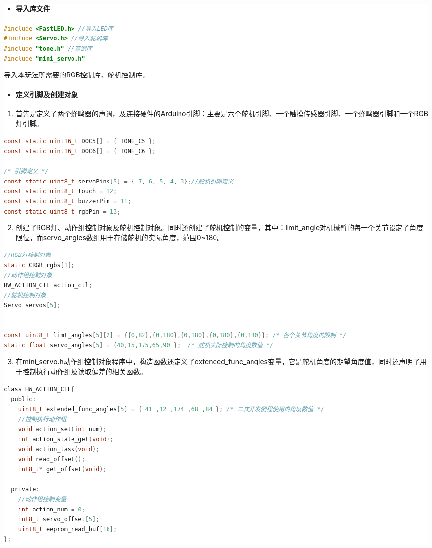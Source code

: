 - #### 导入库文件

```c
#include <FastLED.h> //导入LED库
#include <Servo.h> //导入舵机库
#include "tone.h" //音调库
#include "mini_servo.h"
```

导入本玩法所需要的RGB控制库、舵机控制库。

- #### 定义引脚及创建对象

1)  首先是定义了两个蜂鸣器的声调，及连接硬件的Arduino引脚：主要是六个舵机引脚、一个触摸传感器引脚、一个蜂鸣器引脚和一个RGB灯引脚。

```c
const static uint16_t DOC5[] = { TONE_C5 };
const static uint16_t DOC6[] = { TONE_C6 };

/* 引脚定义 */
const static uint8_t servoPins[5] = { 7, 6, 5, 4, 3};//舵机引脚定义
const static uint8_t touch = 12;
const static uint8_t buzzerPin = 11;
const static uint8_t rgbPin = 13;
```

2)  创建了RGB灯、动作组控制对象及舵机控制对象。同时还创建了舵机控制的变量，其中：limit_angle对机械臂的每一个关节设定了角度限位，而servo_angles数组用于存储舵机的实际角度，范围0~180。

```c
//RGB灯控制对象
static CRGB rgbs[1];
//动作组控制对象
HW_ACTION_CTL action_ctl;
//舵机控制对象
Servo servos[5];


const uint8_t limt_angles[5][2] = {{0,82},{0,180},{0,180},{0,180},{0,180}}; /* 各个关节角度的限制 */
static float servo_angles[5] = {40,15,175,65,90 };  /* 舵机实际控制的角度数值 */

```

3)  在mini_servo.h动作组控制对象程序中，构造函数还定义了extended_func_angles变量，它是舵机角度的期望角度值，同时还声明了用于控制执行动作组及读取偏差的相关函数。

```c
class HW_ACTION_CTL{
  public:
    uint8_t extended_func_angles[5] = { 41 ,12 ,174 ,68 ,84 }; /* 二次开发例程使用的角度数值 */
    //控制执行动作组
    void action_set(int num);
    int action_state_get(void);
    void action_task(void);
    void read_offset();
    int8_t* get_offset(void);
    
  private:
    //动作组控制变量
    int action_num = 0;
    int8_t servo_offset[5];
    uint8_t eeprom_read_buf[16];
};
```
